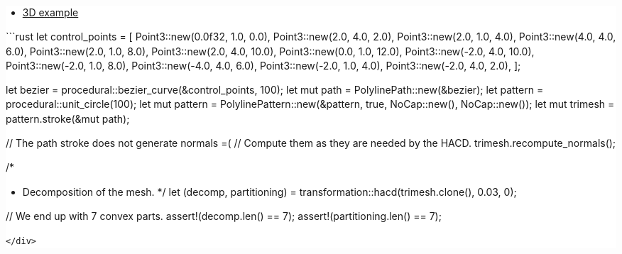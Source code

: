 <ul class="nav nav-tabs">
  <li class="active"><a id="tab_nav_link" data-toggle="tab" href="#hacd_3D">3D example</a></li>
  <div class="d3" onclick="window.open('https://raw.githubusercontent.com/sebcrozet/ncollide/master/examples/hacd3d.rs')"></div>
</ul>

<div class="tab-content" markdown="1">
  <div id="hacd_3D" class="tab-pane in active">
```rust
let control_points = [
    Point3::new(0.0f32, 1.0, 0.0),
    Point3::new(2.0, 4.0, 2.0),
    Point3::new(2.0, 1.0, 4.0),
    Point3::new(4.0, 4.0, 6.0),
    Point3::new(2.0, 1.0, 8.0),
    Point3::new(2.0, 4.0, 10.0),
    Point3::new(0.0, 1.0, 12.0),
    Point3::new(-2.0, 4.0, 10.0),
    Point3::new(-2.0, 1.0, 8.0),
    Point3::new(-4.0, 4.0, 6.0),
    Point3::new(-2.0, 1.0, 4.0),
    Point3::new(-2.0, 4.0, 2.0),
];

let bezier      = procedural::bezier_curve(&control_points, 100);
let mut path    = PolylinePath::new(&bezier);
let pattern     = procedural::unit_circle(100);
let mut pattern = PolylinePattern::new(&pattern, true, NoCap::new(), NoCap::new());
let mut trimesh = pattern.stroke(&mut path);

// The path stroke does not generate normals =(
// Compute them as they are needed by the HACD.
trimesh.recompute_normals();

/*
 * Decomposition of the mesh.
 */
let (decomp, partitioning) = transformation::hacd(trimesh.clone(), 0.03, 0);

// We end up with 7 convex parts.
assert!(decomp.len() == 7);
assert!(partitioning.len() == 7);
```
</div>
